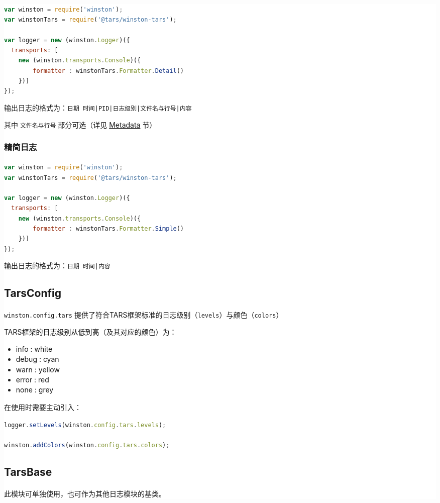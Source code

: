 ``` js
var winston = require('winston');
var winstonTars = require('@tars/winston-tars');

var logger = new (winston.Logger)({
  transports: [
    new (winston.transports.Console)({
    	formatter : winstonTars.Formatter.Detail()
    })]
});
```

输出日志的格式为：`日期 时间|PID|日志级别|文件名与行号|内容`

其中 `文件名与行号` 部分可选（详见 [Metadata](https://github.com/tars-node/winston-tars#metadata) 节）

### 精简日志

``` js
var winston = require('winston');
var winstonTars = require('@tars/winston-tars');

var logger = new (winston.Logger)({
  transports: [
    new (winston.transports.Console)({
    	formatter : winstonTars.Formatter.Simple()
    })]
});
```

输出日志的格式为：`日期 时间|内容`

## TarsConfig

`winston.config.tars` 提供了符合TARS框架标准的日志级别（`levels`）与颜色（`colors`）

TARS框架的日志级别从低到高（及其对应的颜色）为：

* info : white
* debug : cyan
* warn : yellow
* error : red
* none : grey

在使用时需要主动引入：

``` js
logger.setLevels(winston.config.tars.levels);

winston.addColors(winston.config.tars.colors);
```

## TarsBase

此模块可单独使用，也可作为其他日志模块的基类。
